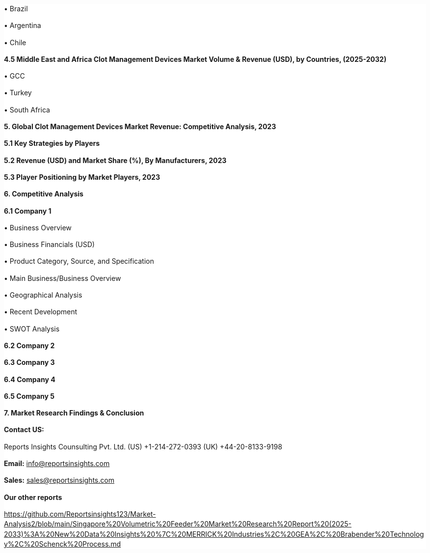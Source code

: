 • Brazil

• Argentina

• Chile

<strong>4.5 Middle East and Africa Clot Management Devices Market Volume &amp; Revenue (USD), by Countries, (2025-2032)</strong>

• GCC

• Turkey

• South Africa

<strong>5. Global Clot Management Devices Market Revenue: Competitive Analysis, 2023</strong>

<strong>5.1 Key Strategies by Players</strong>

<strong>5.2 Revenue (USD) and Market Share (%), By Manufacturers, 2023</strong>

<strong>5.3 Player Positioning by Market Players, 2023</strong>

<strong>6. Competitive Analysis</strong>

<strong>6.1 Company 1</strong>

• Business Overview

• Business Financials (USD)

• Product Category, Source, and Specification

• Main Business/Business Overview

• Geographical Analysis

• Recent Development

• SWOT Analysis

<strong>6.2 Company 2</strong>

<strong>6.3 Company 3</strong>

<strong>6.4 Company 4</strong>

<strong>6.5 Company 5</strong>

<strong>7. Market Research Findings &amp; Conclusion</strong>

<strong>Contact US:</strong>

Reports Insights Counsulting Pvt. Ltd.
(US) +1-214-272-0393
(UK) +44-20-8133-9198
<p class=""""><b>Email:</b> <a href=mailto:info@reportsinsights.com>info@reportsinsights.com</a></p>
<p class=""""><b>Sales:</b> <a href=mailto:sales@reportsinsights.com>sales@reportsinsights.com</a></p>

<strong>Our other reports</strong>

<a href=https://github.com/Reportsinsights123/Market-Analysis2/blob/main/Singapore%20Volumetric%20Feeder%20Market%20Research%20Report%20(2025-2033)%3A%20New%20Data%20Insights%20%7C%20MERRICK%20Industries%2C%20GEA%2C%20Brabender%20Technology%2C%20Schenck%20Process.md>https://github.com/Reportsinsights123/Market-Analysis2/blob/main/Singapore%20Volumetric%20Feeder%20Market%20Research%20Report%20(2025-2033)%3A%20New%20Data%20Insights%20%7C%20MERRICK%20Industries%2C%20GEA%2C%20Brabender%20Technology%2C%20Schenck%20Process.md</a>
